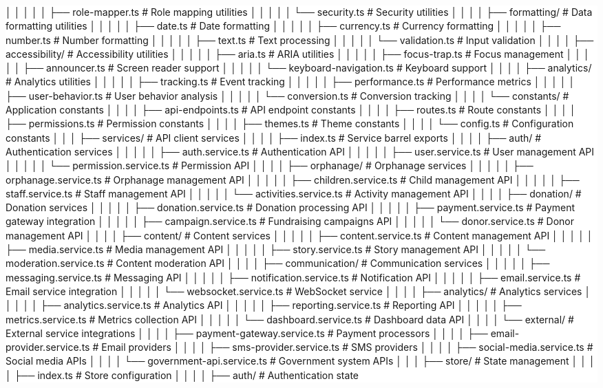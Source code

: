 │   │   │   │   │   ├── role-mapper.ts                           # Role mapping utilities
│   │   │   │   │   └── security.ts                              # Security utilities
│   │   │   │   ├── formatting/                                  # Data formatting utilities
│   │   │   │   │   ├── date.ts                                  # Date formatting
│   │   │   │   │   ├── currency.ts                              # Currency formatting
│   │   │   │   │   ├── number.ts                                # Number formatting
│   │   │   │   │   ├── text.ts                                  # Text processing
│   │   │   │   │   └── validation.ts                            # Input validation
│   │   │   │   ├── accessibility/                               # Accessibility utilities
│   │   │   │   │   ├── aria.ts                                  # ARIA utilities
│   │   │   │   │   ├── focus-trap.ts                            # Focus management
│   │   │   │   │   ├── announcer.ts                             # Screen reader support
│   │   │   │   │   └── keyboard-navigation.ts                   # Keyboard support
│   │   │   │   ├── analytics/                                   # Analytics utilities
│   │   │   │   │   ├── tracking.ts                              # Event tracking
│   │   │   │   │   ├── performance.ts                           # Performance metrics
│   │   │   │   │   ├── user-behavior.ts                         # User behavior analysis
│   │   │   │   │   └── conversion.ts                            # Conversion tracking
│   │   │   │   └── constants/                                   # Application constants
│   │   │   │       ├── api-endpoints.ts                         # API endpoint constants
│   │   │   │       ├── routes.ts                                # Route constants
│   │   │   │       ├── permissions.ts                           # Permission constants
│   │   │   │       ├── themes.ts                                # Theme constants
│   │   │   │       └── config.ts                                # Configuration constants
│   │   │   ├── services/                                        # API client services
│   │   │   │   ├── index.ts                                     # Service barrel exports
│   │   │   │   ├── auth/                                        # Authentication services
│   │   │   │   │   ├── auth.service.ts                          # Authentication API
│   │   │   │   │   ├── user.service.ts                          # User management API
│   │   │   │   │   └── permission.service.ts                    # Permission API
│   │   │   │   ├── orphanage/                                   # Orphanage services
│   │   │   │   │   ├── orphanage.service.ts                     # Orphanage management API
│   │   │   │   │   ├── children.service.ts                      # Child management API
│   │   │   │   │   ├── staff.service.ts                         # Staff management API
│   │   │   │   │   └── activities.service.ts                    # Activity management API
│   │   │   │   ├── donation/                                    # Donation services
│   │   │   │   │   ├── donation.service.ts                      # Donation processing API
│   │   │   │   │   ├── payment.service.ts                       # Payment gateway integration
│   │   │   │   │   ├── campaign.service.ts                      # Fundraising campaigns API
│   │   │   │   │   └── donor.service.ts                         # Donor management API
│   │   │   │   ├── content/                                     # Content services
│   │   │   │   │   ├── content.service.ts                       # Content management API
│   │   │   │   │   ├── media.service.ts                         # Media management API
│   │   │   │   │   ├── story.service.ts                         # Story management API
│   │   │   │   │   └── moderation.service.ts                    # Content moderation API
│   │   │   │   ├── communication/                               # Communication services
│   │   │   │   │   ├── messaging.service.ts                     # Messaging API
│   │   │   │   │   ├── notification.service.ts                  # Notification API
│   │   │   │   │   ├── email.service.ts                         # Email service integration
│   │   │   │   │   └── websocket.service.ts                     # WebSocket service
│   │   │   │   ├── analytics/                                   # Analytics services
│   │   │   │   │   ├── analytics.service.ts                     # Analytics API
│   │   │   │   │   ├── reporting.service.ts                     # Reporting API
│   │   │   │   │   ├── metrics.service.ts                       # Metrics collection API
│   │   │   │   │   └── dashboard.service.ts                     # Dashboard data API
│   │   │   │   └── external/                                    # External service integrations
│   │   │   │       ├── payment-gateway.service.ts               # Payment processors
│   │   │   │       ├── email-provider.service.ts                # Email providers
│   │   │   │       ├── sms-provider.service.ts                  # SMS providers
│   │   │   │       ├── social-media.service.ts                  # Social media APIs
│   │   │   │       └── government-api.service.ts                # Government system APIs
│   │   │   ├── store/                                           # State management
│   │   │   │   ├── index.ts                                     # Store configuration
│   │   │   │   ├── auth/                                        # Authentication state